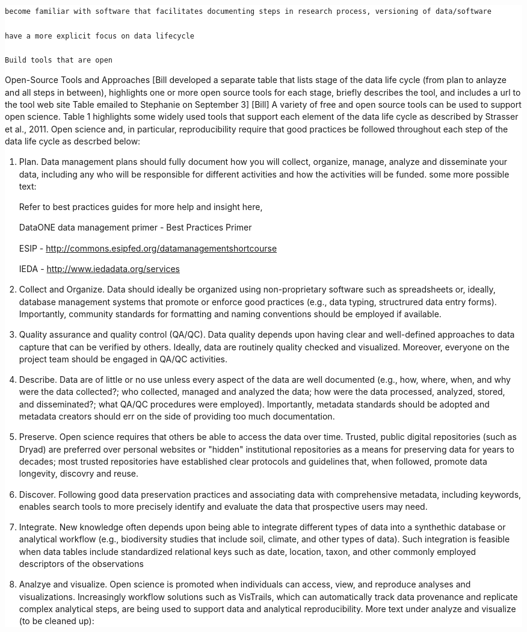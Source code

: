     become familiar with software that facilitates documenting steps in research process, versioning of data/software

    have a more explicit focus on data lifecycle

    Build tools that are open 

Open-Source Tools and Approaches
[Bill developed a separate table that lists stage of the data life cycle (from plan to anlayze and all steps in between), highlights one or more open source tools for each stage, briefly describes the tool, and includes a url to the tool web site Table emailed to Stephanie on September 3]
[Bill] A variety of free and open source tools can be used to support open science.  Table 1 highlights some widely used tools that support each element of the data life cycle as described by Strasser et al., 2011.  Open science and, in particular, reproducibility require that good practices be followed throughout each step of the data life cycle as descrbed below:
1.  Plan. Data management plans should fully document how you will collect, organize, manage, analyze and disseminate your data, including any who will be responsible for different activities and how the activities will be funded. 
some more possible text:  

    Refer to best practices guides for more help and insight here, 

    DataONE data management primer - Best Practices Primer

    ESIP - http://commons.esipfed.org/datamanagementshortcourse

    IEDA - http://www.iedadata.org/services

2.  Collect and Organize.  Data should ideally be organized using non-proprietary software such as spreadsheets or, ideally, database management systems that promote or enforce good practices (e.g., data typing, structrured data entry forms). Importantly, community standards for formatting and naming conventions should be employed if available.
3.  Quality assurance and quality control (QA/QC).  Data quality depends upon having clear and well-defined approaches to data capture that can be verified by others. Ideally, data are routinely quality checked and visualized.  Moreover, everyone on the project team should be engaged in QA/QC activities.
4.  Describe.  Data are of little or no use unless every aspect of the data are well documented (e.g., how, where, when, and why were the data collected?; who collected, managed and analyzed the data; how were the data processed, analyzed, stored, and disseminated?; what QA/QC procedures were employed). Importantly, metadata standards should be adopted and metadata creators should err on the side of providing too much documentation.
5.  Preserve.  Open science requires that others be able to access the data over time.  Trusted, public digital repositories (such as Dryad) are preferred over personal websites or "hidden" institutional repositories as a means for preserving data for years to decades; most trusted repositories have established clear protocols and guidelines that, when followed, promote data longevity, discovry and reuse.
6.  Discover.  Following good data preservation practices and associating data with comprehensive metadata, including keywords, enables search tools to more precisely identify and evaluate the data that prospective users may need.
7.  Integrate.  New knowledge often depends upon being able to integrate different types of data into a synthethic database or analytical workflow (e.g., biodiversity studies that include soil, climate, and other types of data).  Such integration is feasible when data tables include standardized relational keys such as date, location, taxon, and other commonly employed descriptors of the observations 
8.  Analzye and visualize.  Open science is promoted when individuals can access, view, and reproduce analyses and visualizations.  Increasingly workflow solutions such as VisTrails, which can automatically track data provenance and replicate complex analytical steps, are being used to support data and analytical reproducibility. 
More text under analyze and visualize (to be cleaned up):  
